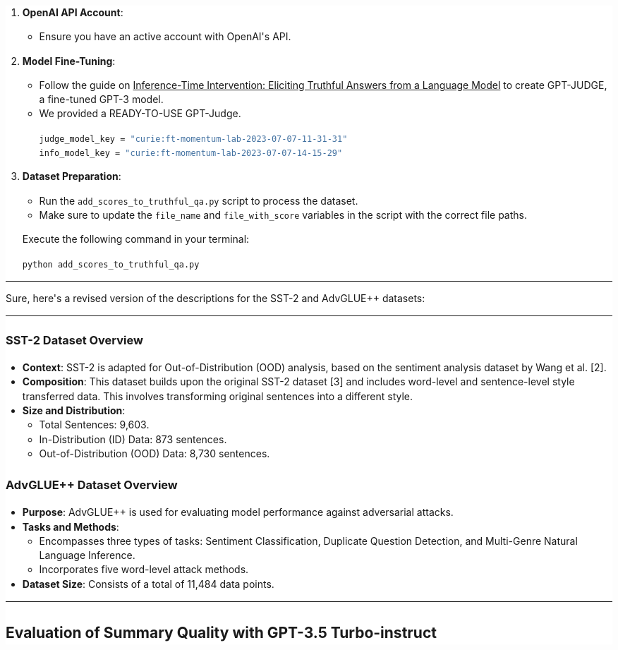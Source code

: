 1. **OpenAI API Account**:
   - Ensure you have an active account with OpenAI's API.

2. **Model Fine-Tuning**:
   - Follow the guide on [Inference-Time Intervention: Eliciting Truthful Answers from a Language Model](https://github.com/likenneth/honest_llama#truthfulqa-evaluation) to create GPT-JUDGE, a fine-tuned GPT-3 model.
   - We provided a READY-TO-USE GPT-Judge.
     ```bash
     judge_model_key = "curie:ft-momentum-lab-2023-07-07-11-31-31"
     info_model_key = "curie:ft-momentum-lab-2023-07-07-14-15-29"
     ```

3. **Dataset Preparation**:
   - Run the `add_scores_to_truthful_qa.py` script to process the dataset. 
   - Make sure to update the `file_name` and `file_with_score` variables in the script with the correct file paths.

   Execute the following command in your terminal:
   ```bash
   python add_scores_to_truthful_qa.py
   ```

---

Sure, here's a revised version of the descriptions for the SST-2 and AdvGLUE++ datasets:

---

### SST-2 Dataset Overview

- **Context**: SST-2 is adapted for Out-of-Distribution (OOD) analysis, based on the sentiment analysis dataset by Wang et al. [2].
- **Composition**: This dataset builds upon the original SST-2 dataset [3] and includes word-level and sentence-level style transferred data. This involves transforming original sentences into a different style.
- **Size and Distribution**:
   - Total Sentences: 9,603.
   - In-Distribution (ID) Data: 873 sentences.
   - Out-of-Distribution (OOD) Data: 8,730 sentences.

### AdvGLUE++ Dataset Overview

- **Purpose**: AdvGLUE++ is used for evaluating model performance against adversarial attacks.
- **Tasks and Methods**:
   - Encompasses three types of tasks: Sentiment Classification, Duplicate Question Detection, and Multi-Genre Natural Language Inference.
   - Incorporates five word-level attack methods.
- **Dataset Size**: Consists of a total of 11,484 data points.

---

## Evaluation of Summary Quality with GPT-3.5 Turbo-instruct

